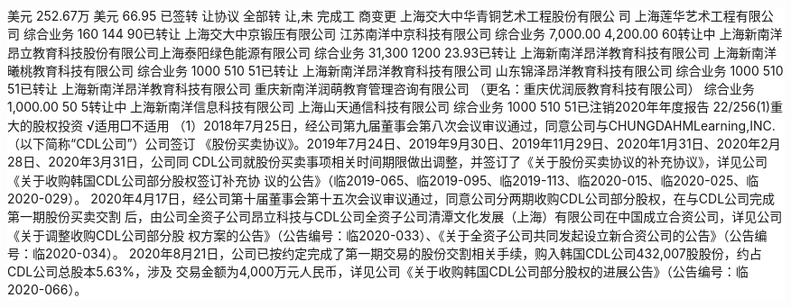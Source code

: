 美元
252.67万
美元
66.95
已签转
让协议
全部转
让,未
完成工
商变更
上海交大中华青铜艺术工程股份有限公
司
上海莲华艺术工程有限公司
综合业务
160
144
90已转让
上海交大中京锻压有限公司
江苏南洋中京科技有限公司
综合业务
7,000.00
4,200.00
60转让中
上海新南洋昂立教育科技股份有限公司上海泰阳绿色能源有限公司
综合业务
31,300
1200
23.93已转让
上海新南洋昂洋教育科技有限公司
上海新南洋曦桃教育科技有限公司
综合业务
1000
510
51已转让
上海新南洋昂洋教育科技有限公司
山东锦泽昂洋教育科技有限公司
综合业务
1000
510
51已转让
上海新南洋昂洋教育科技有限公司
重庆新南洋润萌教育管理咨询有限公司
（更名：重庆优润辰教育科技有限公司）
综合业务
1,000.00
50
5转让中
上海新南洋信息科技有限公司
上海山天通信科技有限公司
综合业务
1000
510
51已注销2020年年度报告
22/256(1)重大的股权投资
√适用□不适用
（1）2018年7月25日，经公司第九届董事会第八次会议审议通过，同意公司与CHUNGDAHMLearning,INC.（以下简称“CDL公司”）公司签订
《股份买卖协议》。2019年7月24日、2019年9月30日、2019年11月29日、2020年1月31日、2020年2月28日、2020年3月31日，公司同
CDL公司就股份买卖事项相关时间期限做出调整，并签订了《关于股份买卖协议的补充协议》，详见公司《关于收购韩国CDL公司部分股权签订补充协
议的公告》（临2019-065、临2019-095、临2019-113、临2020-015、临2020-025、临2020-029）。
2020年4月17日，经公司第十届董事会第十五次会议审议通过，同意公司分两期收购CDL公司部分股权，在与CDL公司完成第一期股份买卖交割
后，由公司全资子公司昂立科技与CDL公司全资子公司清潭文化发展（上海）有限公司在中国成立合资公司，详见公司《关于调整收购CDL公司部分股
权方案的公告》（公告编号：临2020-033）、《关于全资子公司共同发起设立新合资公司的公告》（公告编号：临2020-034）。
2020年8月21日，公司已按约定完成了第一期交易的股份交割相关手续，购入韩国CDL公司432,007股股份，约占CDL公司总股本5.63%，涉及
交易金额为4,000万元人民币，详见公司《关于收购韩国CDL公司部分股权的进展公告》（公告编号：临2020-066）。